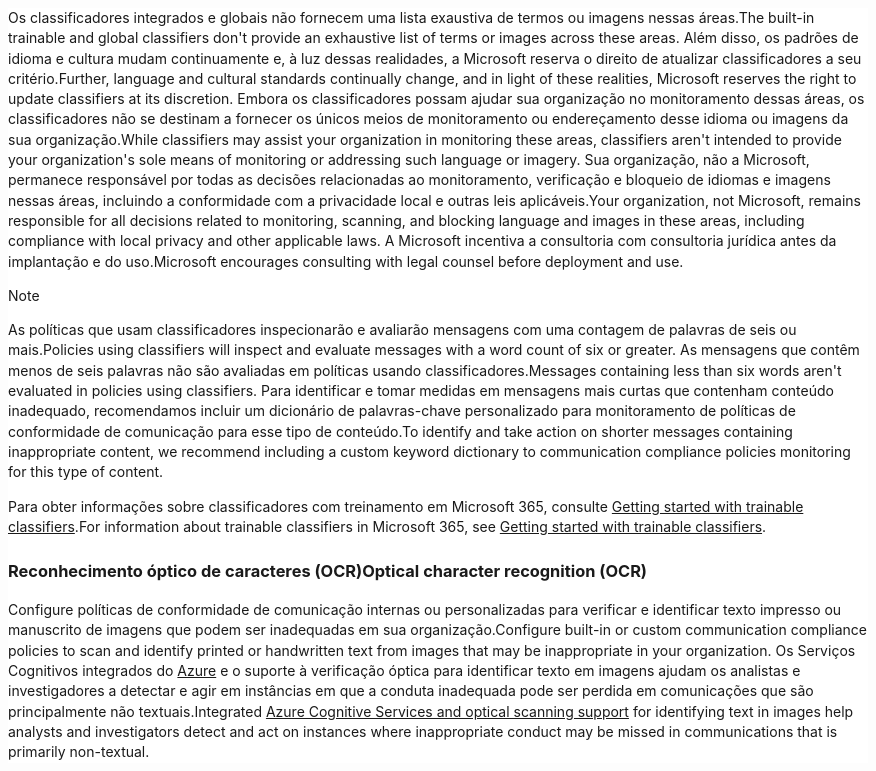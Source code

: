 <span data-ttu-id="6036d-337">Os classificadores integrados e globais não fornecem uma lista exaustiva de termos ou imagens nessas áreas.</span><span class="sxs-lookup"><span data-stu-id="6036d-337">The built-in trainable and global classifiers don't provide an exhaustive list of terms or images across these areas.</span></span> <span data-ttu-id="6036d-338">Além disso, os padrões de idioma e cultura mudam continuamente e, à luz dessas realidades, a Microsoft reserva o direito de atualizar classificadores a seu critério.</span><span class="sxs-lookup"><span data-stu-id="6036d-338">Further, language and cultural standards continually change, and in light of these realities, Microsoft reserves the right to update classifiers at its discretion.</span></span> <span data-ttu-id="6036d-339">Embora os classificadores possam ajudar sua organização no monitoramento dessas áreas, os classificadores não se destinam a fornecer os únicos meios de monitoramento ou endereçamento desse idioma ou imagens da sua organização.</span><span class="sxs-lookup"><span data-stu-id="6036d-339">While classifiers may assist your organization in monitoring these areas, classifiers aren't intended to provide your organization's sole means of monitoring or addressing such language or imagery.</span></span> <span data-ttu-id="6036d-340">Sua organização, não a Microsoft, permanece responsável por todas as decisões relacionadas ao monitoramento, verificação e bloqueio de idiomas e imagens nessas áreas, incluindo a conformidade com a privacidade local e outras leis aplicáveis.</span><span class="sxs-lookup"><span data-stu-id="6036d-340">Your organization, not Microsoft, remains responsible for all decisions related to monitoring, scanning, and blocking language and images in these areas, including compliance with local privacy and other applicable laws.</span></span> <span data-ttu-id="6036d-341">A Microsoft incentiva a consultoria com consultoria jurídica antes da implantação e do uso.</span><span class="sxs-lookup"><span data-stu-id="6036d-341">Microsoft encourages consulting with legal counsel before deployment and use.</span></span>

> [!NOTE]
> <span data-ttu-id="6036d-342">As políticas que usam classificadores inspecionarão e avaliarão mensagens com uma contagem de palavras de seis ou mais.</span><span class="sxs-lookup"><span data-stu-id="6036d-342">Policies using classifiers will inspect and evaluate messages with a word count of six or greater.</span></span> <span data-ttu-id="6036d-343">As mensagens que contêm menos de seis palavras não são avaliadas em políticas usando classificadores.</span><span class="sxs-lookup"><span data-stu-id="6036d-343">Messages containing less than six words aren't evaluated in policies using classifiers.</span></span> <span data-ttu-id="6036d-344">Para identificar e tomar medidas em mensagens mais curtas que contenham conteúdo inadequado, recomendamos incluir um dicionário de palavras-chave personalizado para monitoramento de políticas de conformidade de comunicação para esse tipo de conteúdo.</span><span class="sxs-lookup"><span data-stu-id="6036d-344">To identify and take action on shorter messages containing inappropriate content, we recommend including a custom keyword dictionary to communication compliance policies monitoring for this type of content.</span></span>

<span data-ttu-id="6036d-345">Para obter informações sobre classificadores com treinamento em Microsoft 365, consulte [Getting started with trainable classifiers](classifier-get-started-with.md).</span><span class="sxs-lookup"><span data-stu-id="6036d-345">For information about trainable classifiers in Microsoft 365, see [Getting started with trainable classifiers](classifier-get-started-with.md).</span></span>

### <a name="optical-character-recognition-ocr"></a><span data-ttu-id="6036d-346">Reconhecimento óptico de caracteres (OCR)</span><span class="sxs-lookup"><span data-stu-id="6036d-346">Optical character recognition (OCR)</span></span>

<span data-ttu-id="6036d-347">Configure políticas de conformidade de comunicação internas ou personalizadas para verificar e identificar texto impresso ou manuscrito de imagens que podem ser inadequadas em sua organização.</span><span class="sxs-lookup"><span data-stu-id="6036d-347">Configure built-in or custom communication compliance policies to scan and identify printed or handwritten text from images that may be inappropriate in your organization.</span></span> <span data-ttu-id="6036d-348">Os Serviços Cognitivos integrados do [Azure](/azure/cognitive-services/computer-vision/overview-ocr) e o suporte à verificação óptica para identificar texto em imagens ajudam os analistas e investigadores a detectar e agir em instâncias em que a conduta inadequada pode ser perdida em comunicações que são principalmente não textuais.</span><span class="sxs-lookup"><span data-stu-id="6036d-348">Integrated [Azure Cognitive Services and optical scanning support](/azure/cognitive-services/computer-vision/overview-ocr) for identifying text in images help analysts and investigators detect and act on instances where inappropriate conduct may be missed in communications that is primarily non-textual.</span></span>
